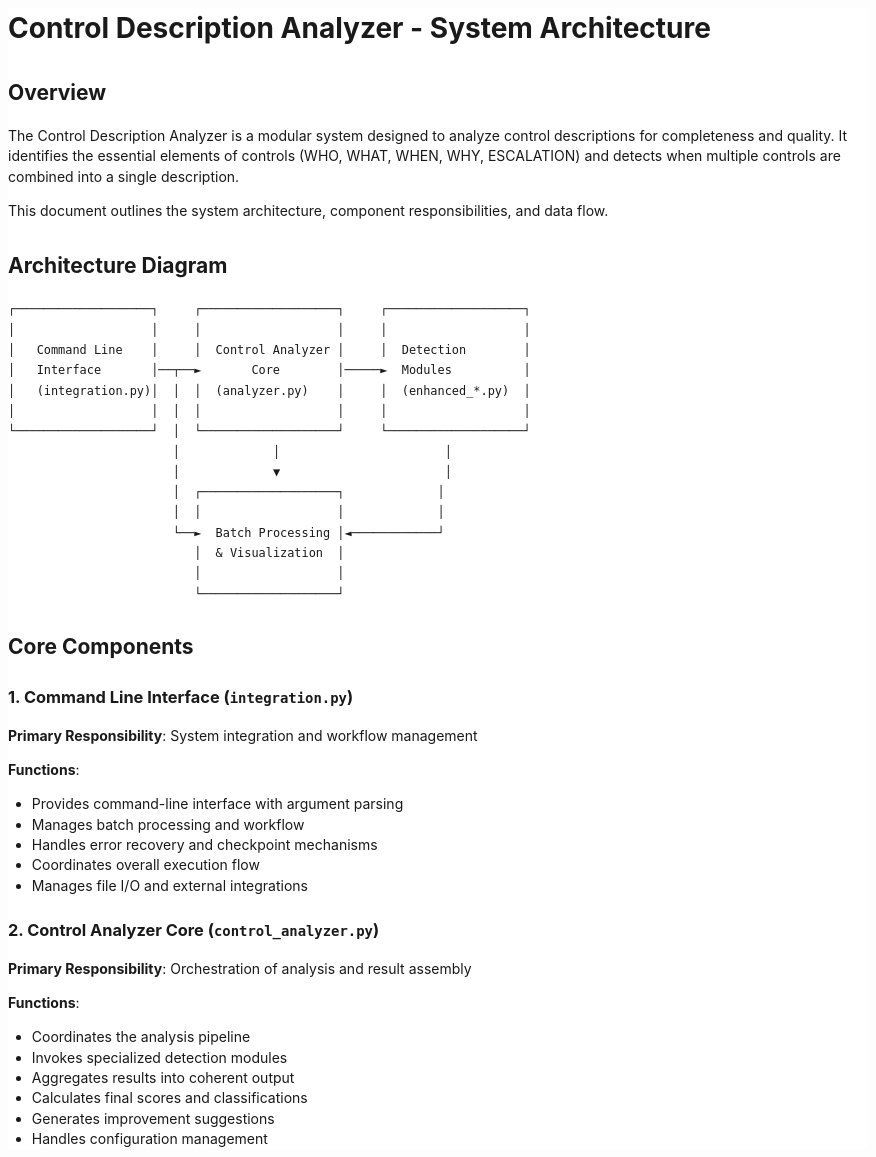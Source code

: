 # Control Description Analyzer - System Architecture

## Overview

The Control Description Analyzer is a modular system designed to analyze control descriptions for completeness and quality. It identifies the essential elements of controls (WHO, WHAT, WHEN, WHY, ESCALATION) and detects when multiple controls are combined into a single description.

This document outlines the system architecture, component responsibilities, and data flow.

## Architecture Diagram

```
┌───────────────────┐     ┌───────────────────┐     ┌───────────────────┐
│                   │     │                   │     │                   │
│   Command Line    │     │  Control Analyzer │     │  Detection        │
│   Interface       │──┬──►       Core        │─────►  Modules          │
│   (integration.py)│  │  │  (analyzer.py)    │     │  (enhanced_*.py)  │
│                   │  │  │                   │     │                   │
└───────────────────┘  │  └───────────────────┘     └───────────────────┘
                       │             │                       │
                       │             ▼                       │
                       │  ┌───────────────────┐             │
                       │  │                   │             │
                       └──►  Batch Processing │◄────────────┘
                          │  & Visualization  │
                          │                   │
                          └───────────────────┘
```

## Core Components

### 1. Command Line Interface (`integration.py`)

**Primary Responsibility**: System integration and workflow management

**Functions**:
- Provides command-line interface with argument parsing
- Manages batch processing and workflow
- Handles error recovery and checkpoint mechanisms
- Coordinates overall execution flow
- Manages file I/O and external integrations

### 2. Control Analyzer Core (`control_analyzer.py`)

**Primary Responsibility**: Orchestration of analysis and result assembly

**Functions**:
- Coordinates the analysis pipeline
- Invokes specialized detection modules
- Aggregates results into coherent output
- Calculates final scores and classifications
- Generates improvement suggestions
- Handles configuration management
